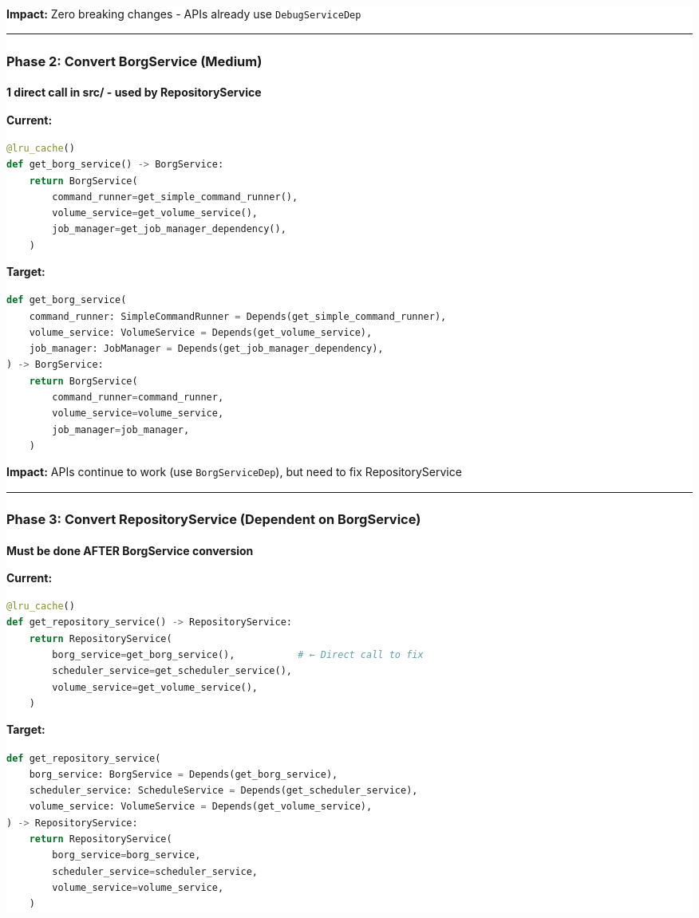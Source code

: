 **Impact:** Zero breaking changes - APIs already use `DebugServiceDep`

---

### Phase 2: Convert BorgService (Medium)
**1 direct call in src/ - used by RepositoryService**

**Current:**
```python
@lru_cache()
def get_borg_service() -> BorgService:
    return BorgService(
        command_runner=get_simple_command_runner(),
        volume_service=get_volume_service(),
        job_manager=get_job_manager_dependency(),
    )
```

**Target:**
```python
def get_borg_service(
    command_runner: SimpleCommandRunner = Depends(get_simple_command_runner),
    volume_service: VolumeService = Depends(get_volume_service),
    job_manager: JobManager = Depends(get_job_manager_dependency),
) -> BorgService:
    return BorgService(
        command_runner=command_runner,
        volume_service=volume_service,
        job_manager=job_manager,
    )
```

**Impact:** APIs continue to work (use `BorgServiceDep`), but need to fix RepositoryService

---

### Phase 3: Convert RepositoryService (Dependent on BorgService)
**Must be done AFTER BorgService conversion**

**Current:**
```python
@lru_cache()
def get_repository_service() -> RepositoryService:
    return RepositoryService(
        borg_service=get_borg_service(),           # ← Direct call to fix
        scheduler_service=get_scheduler_service(),
        volume_service=get_volume_service(),
    )
```

**Target:**
```python
def get_repository_service(
    borg_service: BorgService = Depends(get_borg_service),
    scheduler_service: ScheduleService = Depends(get_scheduler_service),
    volume_service: VolumeService = Depends(get_volume_service),
) -> RepositoryService:
    return RepositoryService(
        borg_service=borg_service,
        scheduler_service=scheduler_service,
        volume_service=volume_service,
    )
```
